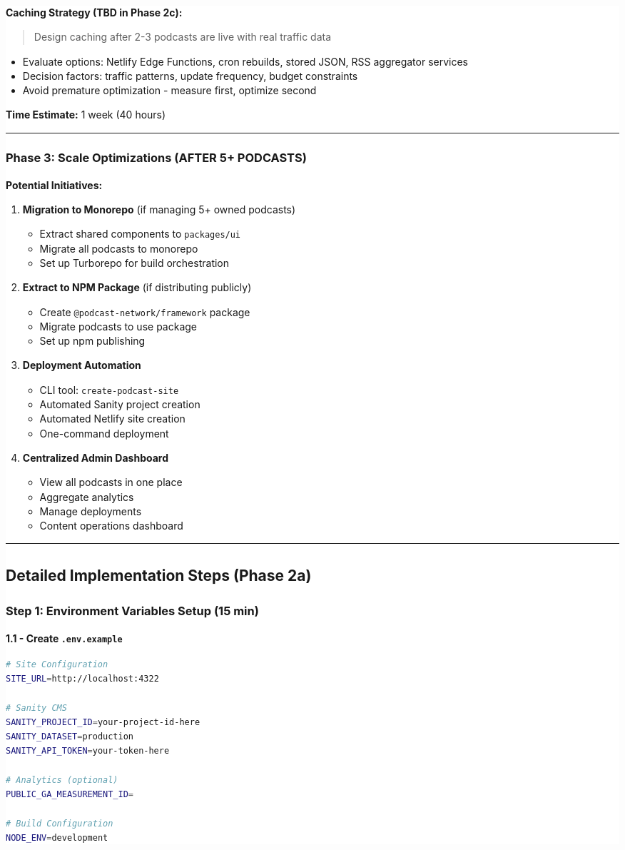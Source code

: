 **Caching Strategy (TBD in Phase 2c):**
> Design caching after 2-3 podcasts are live with real traffic data
- Evaluate options: Netlify Edge Functions, cron rebuilds, stored JSON, RSS aggregator services
- Decision factors: traffic patterns, update frequency, budget constraints
- Avoid premature optimization - measure first, optimize second

**Time Estimate:** 1 week (40 hours)

---

### Phase 3: Scale Optimizations (AFTER 5+ PODCASTS)

**Potential Initiatives:**

1. **Migration to Monorepo** (if managing 5+ owned podcasts)
   - Extract shared components to `packages/ui`
   - Migrate all podcasts to monorepo
   - Set up Turborepo for build orchestration

2. **Extract to NPM Package** (if distributing publicly)
   - Create `@podcast-network/framework` package
   - Migrate podcasts to use package
   - Set up npm publishing

3. **Deployment Automation**
   - CLI tool: `create-podcast-site`
   - Automated Sanity project creation
   - Automated Netlify site creation
   - One-command deployment

4. **Centralized Admin Dashboard**
   - View all podcasts in one place
   - Aggregate analytics
   - Manage deployments
   - Content operations dashboard

---

## Detailed Implementation Steps (Phase 2a)

### Step 1: Environment Variables Setup (15 min)

**1.1 - Create `.env.example`**
```bash
# Site Configuration
SITE_URL=http://localhost:4322

# Sanity CMS
SANITY_PROJECT_ID=your-project-id-here
SANITY_DATASET=production
SANITY_API_TOKEN=your-token-here

# Analytics (optional)
PUBLIC_GA_MEASUREMENT_ID=

# Build Configuration
NODE_ENV=development
```
